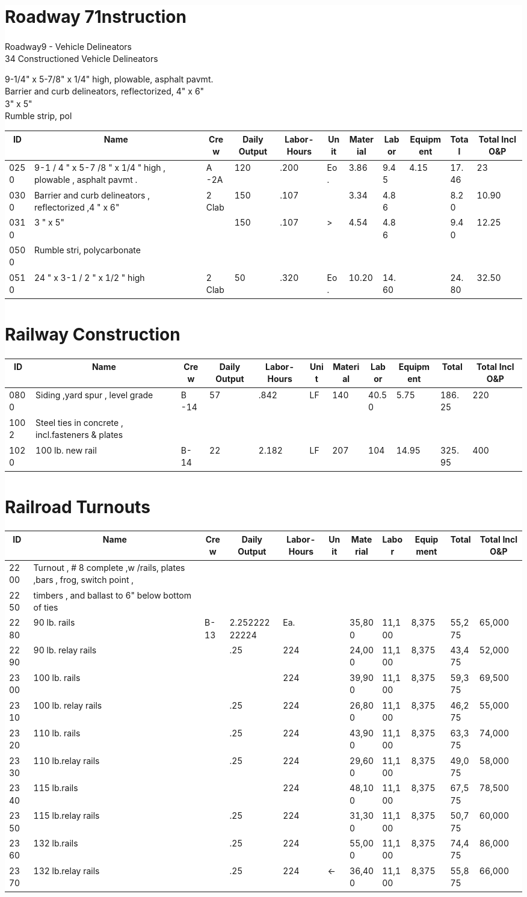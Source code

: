 # Roadway 71nstruction  
Roadway9 - Vehicle Delineators  
34 Constructioned Vehicle Delineators  

9-1/4" x 5-7/8" x 1/4" high, plowable, asphalt pavmt.  
Barrier and curb delineators, reflectorized, 4" x 6"  
3" x 5"  
Rumble strip, pol  

| ID    | Name                                                                 | Crew   | Daily Output | Labor-Hours | Unit | Material | Labor  | Equipment | Total   | Total Incl O&P |
|-------|----------------------------------------------------------------------|--------|--------------|-------------|------|----------|--------|-----------|---------|----------------|
| 0250  | 9-1 / 4 " x 5-7  /8 " x  1/4  " high , plowable  , asphalt  pavmt .  | A -2A  | 120          | .200        | Eo . | 3.86     | 9.45   | 4.15      | 17.46   | 23             |
| 0300  | Barrier and   curb delineators  , reflectorized ,4 " x  6"           | 2 Clab | 150          | .107        |      | 3.34     | 4.86   |           | 8.20    | 10.90          |
| 0310  | 3 " x  5"                                                            |        | 150          | .107        | >    | 4.54     | 4.86   |           | 9.40    | 12.25          |
| 0500  | Rumble    stri, polycarbonate                                        |        |              |             |      |          |        |           |         |                |
| 0510  | 24  " x 3-1 / 2 " x  1/2 "  high                                     | 2 Clab | 50           | .320        | Eo . | 10.20    | 14.60  |           | 24.80   | 32.50          |

# Railway Construction  
| ID    | Name                                                                 | Crew   | Daily Output | Labor-Hours | Unit | Material | Labor  | Equipment | Total   | Total Incl O&P |
|-------|----------------------------------------------------------------------|--------|--------------|-------------|------|----------|--------|-----------|---------|----------------|
| 0800  | Siding ,yard  spur , level grade                                     | B -14  | 57           | .842        | LF   | 140      | 40.50  | 5.75      | 186.25  | 220            |
| 1002  | Steel  ties in concrete , incl.fasteners   &  plates                 |        |              |             |      |          |        |           |         |                |
| 1020  | 100  lb. new   rail                                                  | B- 14  | 22           | 2.182       | LF   | 207      | 104    | 14.95     | 325.95  | 400            |

# Railroad Turnouts  
| ID    | Name                                                                 | Crew   | Daily Output | Labor-Hours | Unit | Material | Labor  | Equipment | Total   | Total Incl O&P |
|-------|----------------------------------------------------------------------|--------|--------------|-------------|------|----------|--------|-----------|---------|----------------|
| 2200  | Turnout  , # 8 complete   ,w  /rails, plates ,bars , frog, switch  point , |        |              |             |      |          |        |           |         |                |
| 2250  | timbers  , and  ballast to  6" below   bottom    of ties             |        |              |             |      |          |        |           |         |                |
| 2280  | 90  lb. rails                                                        | B-13   | 2.25222222224| Ea.         |      | 35,800   | 11,100 | 8,375     | 55,275  | 65,000         |
| 2290  | 90  lb. relay rails                                                  |        | .25          | 224         |      | 24,000   | 11,100 | 8,375     | 43,475  | 52,000         |
| 2300  | 100   lb. rails                                                      |        |              | 224         |      | 39,900   | 11,100 | 8,375     | 59,375  | 69,500         |
| 2310  | 100   lb. relay rails                                                |        | .25          | 224         |      | 26,800   | 11,100 | 8,375     | 46,275  | 55,000         |
| 2320  | 110   lb. rails                                                      |        | .25          | 224         |      | 43,900   | 11,100 | 8,375     | 63,375  | 74,000         |
| 2330  | 110   lb.relay  rails                                                |        | .25          | 224         |      | 29,600   | 11,100 | 8,375     | 49,075  | 58,000         |
| 2340  | 115   lb.rails                                                       |        |              | 224         |      | 48,100   | 11,100 | 8,375     | 67,575  | 78,500         |
| 2350  | 115   lb.relay  rails                                                |        | .25          | 224         |      | 31,300   | 11,100 | 8,375     | 50,775  | 60,000         |
| 2360  | 132   lb.rails                                                       |        | .25          | 224         |      | 55,000   | 11,100 | 8,375     | 74,475  | 86,000         |
| 2370  | 132   lb.relay  rails                                                |        | .25          | 224         | ←    | 36,400   | 11,100 | 8,375     | 55,875  | 66,000         |
